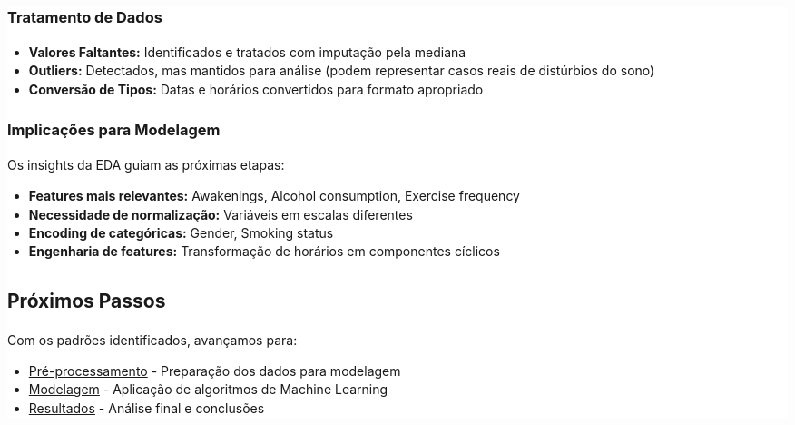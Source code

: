 ### Tratamento de Dados

- **Valores Faltantes:** Identificados e tratados com imputação pela mediana
- **Outliers:** Detectados, mas mantidos para análise (podem representar casos reais de distúrbios do sono)
- **Conversão de Tipos:** Datas e horários convertidos para formato apropriado

### Implicações para Modelagem

Os insights da EDA guiam as próximas etapas:

- **Features mais relevantes:** Awakenings, Alcohol consumption, Exercise frequency
- **Necessidade de normalização:** Variáveis em escalas diferentes
- **Encoding de categóricas:** Gender, Smoking status
- **Engenharia de features:** Transformação de horários em componentes cíclicos

## Próximos Passos

Com os padrões identificados, avançamos para:

- [Pré-processamento](preprocessing.md) - Preparação dos dados para modelagem
- [Modelagem](modeling.md) - Aplicação de algoritmos de Machine Learning
- [Resultados](results.md) - Análise final e conclusões

